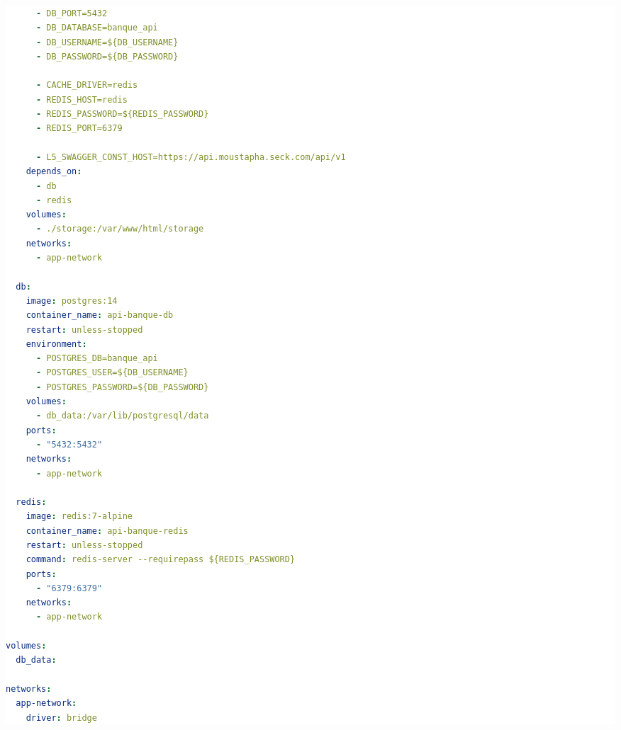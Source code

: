 ```yaml
      - DB_PORT=5432
      - DB_DATABASE=banque_api
      - DB_USERNAME=${DB_USERNAME}
      - DB_PASSWORD=${DB_PASSWORD}

      - CACHE_DRIVER=redis
      - REDIS_HOST=redis
      - REDIS_PASSWORD=${REDIS_PASSWORD}
      - REDIS_PORT=6379

      - L5_SWAGGER_CONST_HOST=https://api.moustapha.seck.com/api/v1
    depends_on:
      - db
      - redis
    volumes:
      - ./storage:/var/www/html/storage
    networks:
      - app-network

  db:
    image: postgres:14
    container_name: api-banque-db
    restart: unless-stopped
    environment:
      - POSTGRES_DB=banque_api
      - POSTGRES_USER=${DB_USERNAME}
      - POSTGRES_PASSWORD=${DB_PASSWORD}
    volumes:
      - db_data:/var/lib/postgresql/data
    ports:
      - "5432:5432"
    networks:
      - app-network

  redis:
    image: redis:7-alpine
    container_name: api-banque-redis
    restart: unless-stopped
    command: redis-server --requirepass ${REDIS_PASSWORD}
    ports:
      - "6379:6379"
    networks:
      - app-network

volumes:
  db_data:

networks:
  app-network:
    driver: bridge
```
